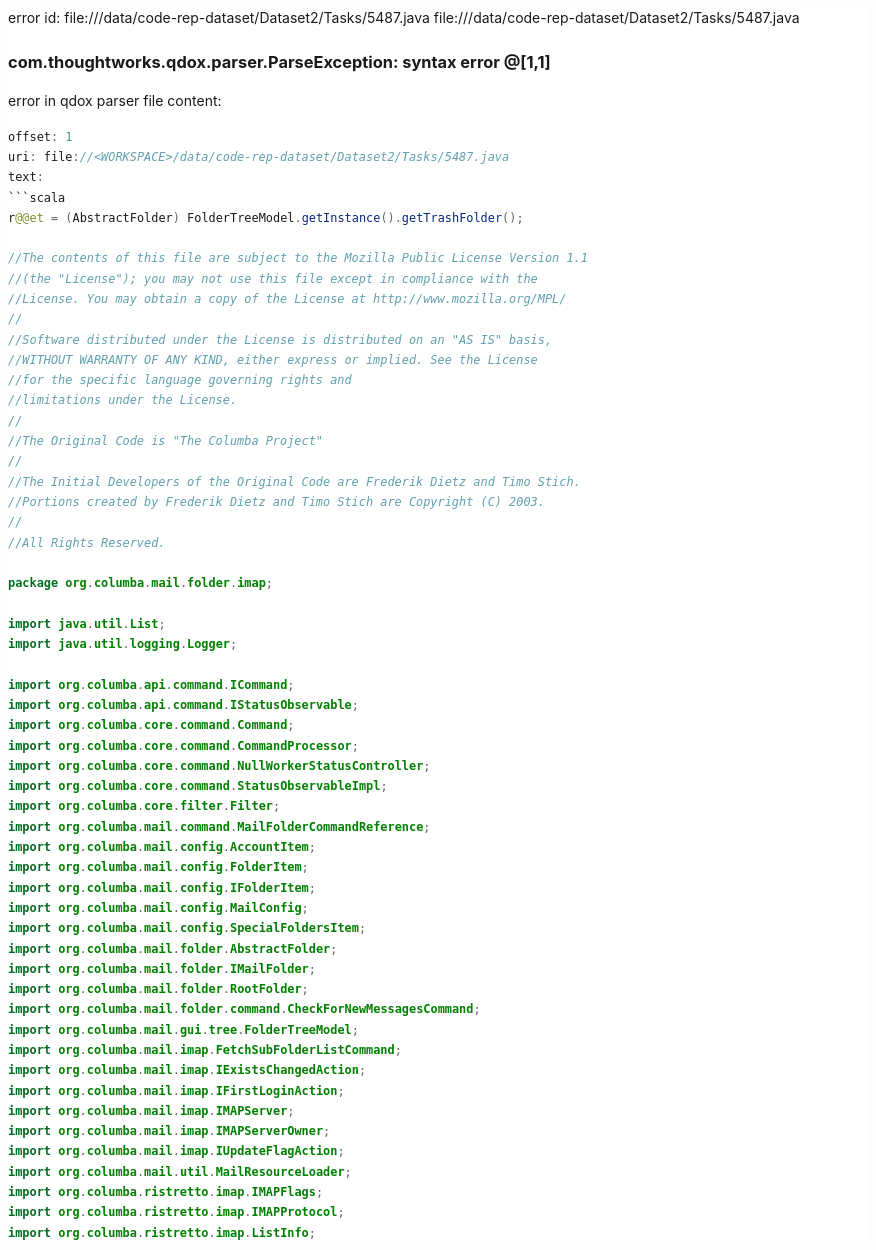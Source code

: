 error id: file://<WORKSPACE>/data/code-rep-dataset/Dataset2/Tasks/5487.java
file://<WORKSPACE>/data/code-rep-dataset/Dataset2/Tasks/5487.java
### com.thoughtworks.qdox.parser.ParseException: syntax error @[1,1]

error in qdox parser
file content:
```java
offset: 1
uri: file://<WORKSPACE>/data/code-rep-dataset/Dataset2/Tasks/5487.java
text:
```scala
r@@et = (AbstractFolder) FolderTreeModel.getInstance().getTrashFolder();

//The contents of this file are subject to the Mozilla Public License Version 1.1
//(the "License"); you may not use this file except in compliance with the
//License. You may obtain a copy of the License at http://www.mozilla.org/MPL/
//
//Software distributed under the License is distributed on an "AS IS" basis,
//WITHOUT WARRANTY OF ANY KIND, either express or implied. See the License
//for the specific language governing rights and
//limitations under the License.
//
//The Original Code is "The Columba Project"
//
//The Initial Developers of the Original Code are Frederik Dietz and Timo Stich.
//Portions created by Frederik Dietz and Timo Stich are Copyright (C) 2003.
//
//All Rights Reserved.

package org.columba.mail.folder.imap;

import java.util.List;
import java.util.logging.Logger;

import org.columba.api.command.ICommand;
import org.columba.api.command.IStatusObservable;
import org.columba.core.command.Command;
import org.columba.core.command.CommandProcessor;
import org.columba.core.command.NullWorkerStatusController;
import org.columba.core.command.StatusObservableImpl;
import org.columba.core.filter.Filter;
import org.columba.mail.command.MailFolderCommandReference;
import org.columba.mail.config.AccountItem;
import org.columba.mail.config.FolderItem;
import org.columba.mail.config.IFolderItem;
import org.columba.mail.config.MailConfig;
import org.columba.mail.config.SpecialFoldersItem;
import org.columba.mail.folder.AbstractFolder;
import org.columba.mail.folder.IMailFolder;
import org.columba.mail.folder.RootFolder;
import org.columba.mail.folder.command.CheckForNewMessagesCommand;
import org.columba.mail.gui.tree.FolderTreeModel;
import org.columba.mail.imap.FetchSubFolderListCommand;
import org.columba.mail.imap.IExistsChangedAction;
import org.columba.mail.imap.IFirstLoginAction;
import org.columba.mail.imap.IMAPServer;
import org.columba.mail.imap.IMAPServerOwner;
import org.columba.mail.imap.IUpdateFlagAction;
import org.columba.mail.util.MailResourceLoader;
import org.columba.ristretto.imap.IMAPFlags;
import org.columba.ristretto.imap.IMAPProtocol;
import org.columba.ristretto.imap.ListInfo;

```